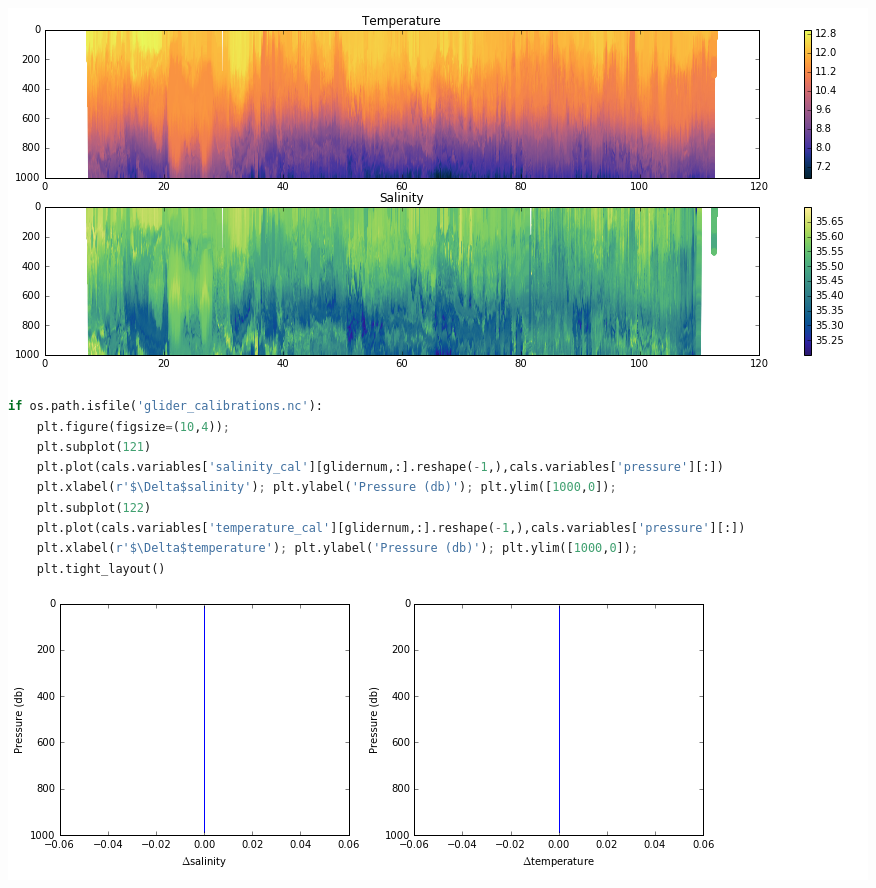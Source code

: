 ![png](Level2_SG579_JanApr_2m/output_9_0.png)



```python
if os.path.isfile('glider_calibrations.nc'):
    plt.figure(figsize=(10,4));
    plt.subplot(121)
    plt.plot(cals.variables['salinity_cal'][glidernum,:].reshape(-1,),cals.variables['pressure'][:])
    plt.xlabel(r'$\Delta$salinity'); plt.ylabel('Pressure (db)'); plt.ylim([1000,0]);
    plt.subplot(122)
    plt.plot(cals.variables['temperature_cal'][glidernum,:].reshape(-1,),cals.variables['pressure'][:])
    plt.xlabel(r'$\Delta$temperature'); plt.ylabel('Pressure (db)'); plt.ylim([1000,0]);
    plt.tight_layout()
```


![png](Level2_SG579_JanApr_2m/output_10_0.png)
